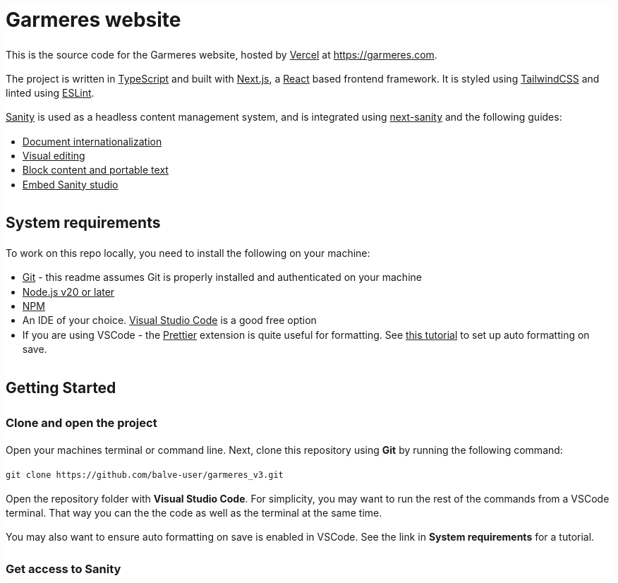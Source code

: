 # Garmeres website

This is the source code for the Garmeres website, hosted by [Vercel](https://vercel.com) at https://garmeres.com.

The project is written in [TypeScript](https://www.typescriptlang.org/) and built with [Next.js](https://nextjs.org/docs), a [React](https://react.dev/) based frontend framework. It is styled using [TailwindCSS](https://tailwindcss.com/) and linted using [ESLint](https://eslint.org/).

[Sanity](https://sanity.io) is used as a headless content management system, and is integrated using [next-sanity](https://www.sanity.io/plugins/next-sanity) and the following guides:

- [Document internationalization](https://www.sanity.io/plugins/document-internationalization)
- [Visual editing](https://www.sanity.io/docs/visual-editing?utm_source=github&utm_medium=readme&utm_campaign=next-sanity)
- [Block content and portable text](https://www.sanity.io/docs/block-content)
- [Embed Sanity studio](https://github.com/sanity-io/next-sanity?tab=readme-ov-file#embedded-sanity-studio)

## System requirements

To work on this repo locally, you need to install the following on your machine:

- [Git](https://git-scm.com/downloads) - this readme assumes Git is properly installed and authenticated on your machine
- [Node.js v20 or later](https://nodejs.org/en)
- [NPM](https://www.npmjs.com/)
- An IDE of your choice. [Visual Studio Code](https://code.visualstudio.com/) is a good free option
- If you are using VSCode - the [Prettier](https://marketplace.visualstudio.com/items?itemName=esbenp.prettier-vscode) extension is quite useful for formatting. See [this tutorial](https://scottsauber.com/2017/06/10/prettier-format-on-save-never-worry-about-formatting-javascript-again/) to set up auto formatting on save.

## Getting Started

### Clone and open the project

Open your machines terminal or command line. Next, clone this repository using **Git** by running the following command:

```
git clone https://github.com/balve-user/garmeres_v3.git
```

Open the repository folder with **Visual Studio Code**. For simplicity, you may want to run the rest of the commands from a VSCode terminal. That way you can the the code as well as the terminal at the same time.

You may also want to ensure auto formatting on save is enabled in VSCode. See the link in **System requirements** for a tutorial.

### Get access to Sanity
